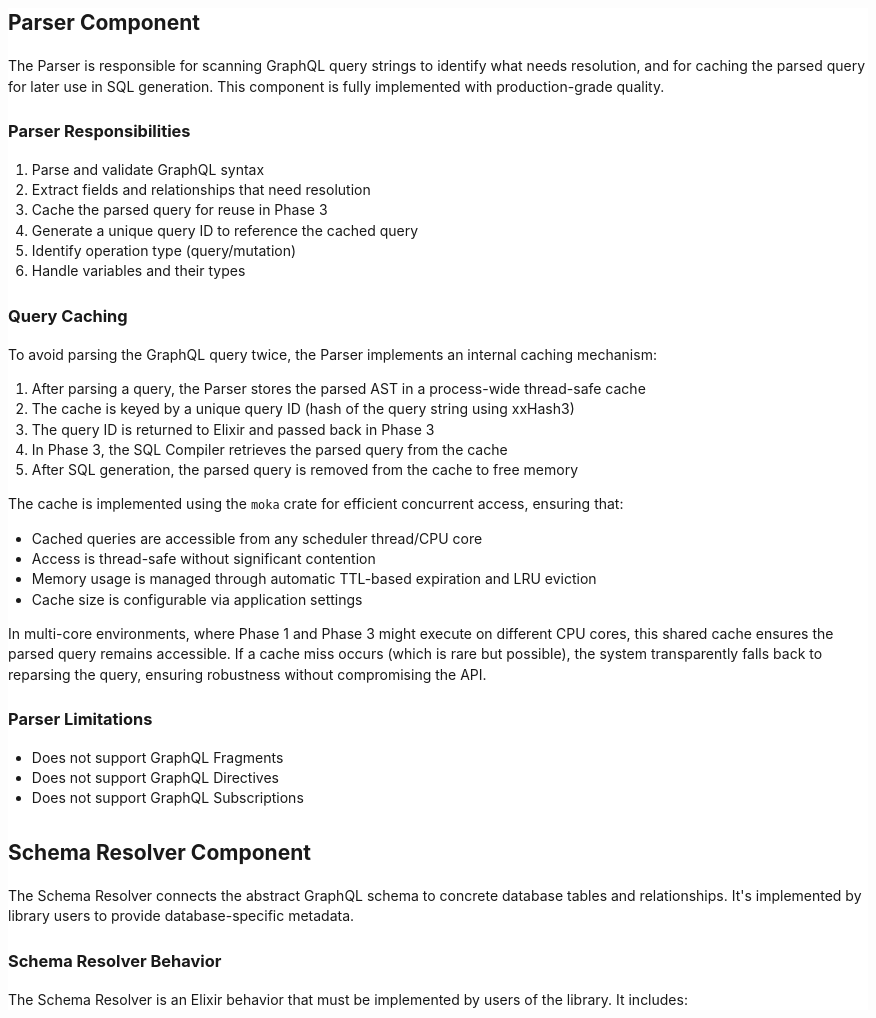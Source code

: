 ## Parser Component

The Parser is responsible for scanning GraphQL query strings to identify what needs resolution, and for caching the parsed query for later use in SQL generation. This component is fully implemented with production-grade quality.

### Parser Responsibilities

1. Parse and validate GraphQL syntax
2. Extract fields and relationships that need resolution
3. Cache the parsed query for reuse in Phase 3
4. Generate a unique query ID to reference the cached query
5. Identify operation type (query/mutation)
6. Handle variables and their types

### Query Caching

To avoid parsing the GraphQL query twice, the Parser implements an internal caching mechanism:

1. After parsing a query, the Parser stores the parsed AST in a process-wide thread-safe cache
2. The cache is keyed by a unique query ID (hash of the query string using xxHash3)
3. The query ID is returned to Elixir and passed back in Phase 3
4. In Phase 3, the SQL Compiler retrieves the parsed query from the cache
5. After SQL generation, the parsed query is removed from the cache to free memory

The cache is implemented using the `moka` crate for efficient concurrent access, ensuring that:

- Cached queries are accessible from any scheduler thread/CPU core
- Access is thread-safe without significant contention
- Memory usage is managed through automatic TTL-based expiration and LRU eviction
- Cache size is configurable via application settings

In multi-core environments, where Phase 1 and Phase 3 might execute on different CPU cores, this shared cache ensures the parsed query remains accessible. If a cache miss occurs (which is rare but possible), the system transparently falls back to reparsing the query, ensuring robustness without compromising the API.

### Parser Limitations

- Does not support GraphQL Fragments
- Does not support GraphQL Directives
- Does not support GraphQL Subscriptions

## Schema Resolver Component

The Schema Resolver connects the abstract GraphQL schema to concrete database tables and relationships. It's implemented by library users to provide database-specific metadata.

### Schema Resolver Behavior

The Schema Resolver is an Elixir behavior that must be implemented by users of the library. It includes:
